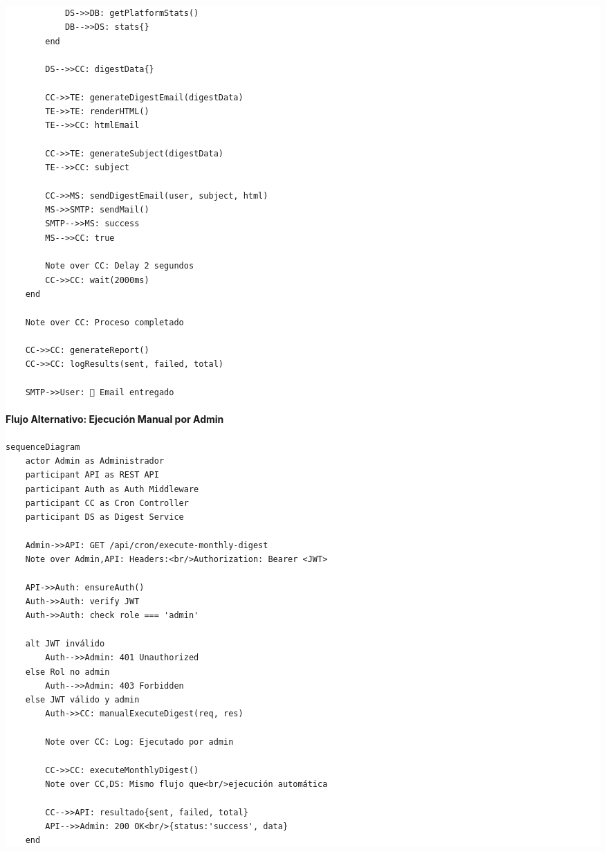 ```mermaid
            DS->>DB: getPlatformStats()
            DB-->>DS: stats{}
        end
        
        DS-->>CC: digestData{}
        
        CC->>TE: generateDigestEmail(digestData)
        TE->>TE: renderHTML()
        TE-->>CC: htmlEmail
        
        CC->>TE: generateSubject(digestData)
        TE-->>CC: subject
        
        CC->>MS: sendDigestEmail(user, subject, html)
        MS->>SMTP: sendMail()
        SMTP-->>MS: success
        MS-->>CC: true
        
        Note over CC: Delay 2 segundos
        CC->>CC: wait(2000ms)
    end
    
    Note over CC: Proceso completado
    
    CC->>CC: generateReport()
    CC->>CC: logResults(sent, failed, total)
    
    SMTP->>User: 📧 Email entregado
```

#### Flujo Alternativo: Ejecución Manual por Admin

```mermaid
sequenceDiagram
    actor Admin as Administrador
    participant API as REST API
    participant Auth as Auth Middleware
    participant CC as Cron Controller
    participant DS as Digest Service
    
    Admin->>API: GET /api/cron/execute-monthly-digest
    Note over Admin,API: Headers:<br/>Authorization: Bearer <JWT>
    
    API->>Auth: ensureAuth()
    Auth->>Auth: verify JWT
    Auth->>Auth: check role === 'admin'
    
    alt JWT inválido
        Auth-->>Admin: 401 Unauthorized
    else Rol no admin
        Auth-->>Admin: 403 Forbidden
    else JWT válido y admin
        Auth->>CC: manualExecuteDigest(req, res)
        
        Note over CC: Log: Ejecutado por admin
        
        CC->>CC: executeMonthlyDigest()
        Note over CC,DS: Mismo flujo que<br/>ejecución automática
        
        CC-->>API: resultado{sent, failed, total}
        API-->>Admin: 200 OK<br/>{status:'success', data}
    end
```

